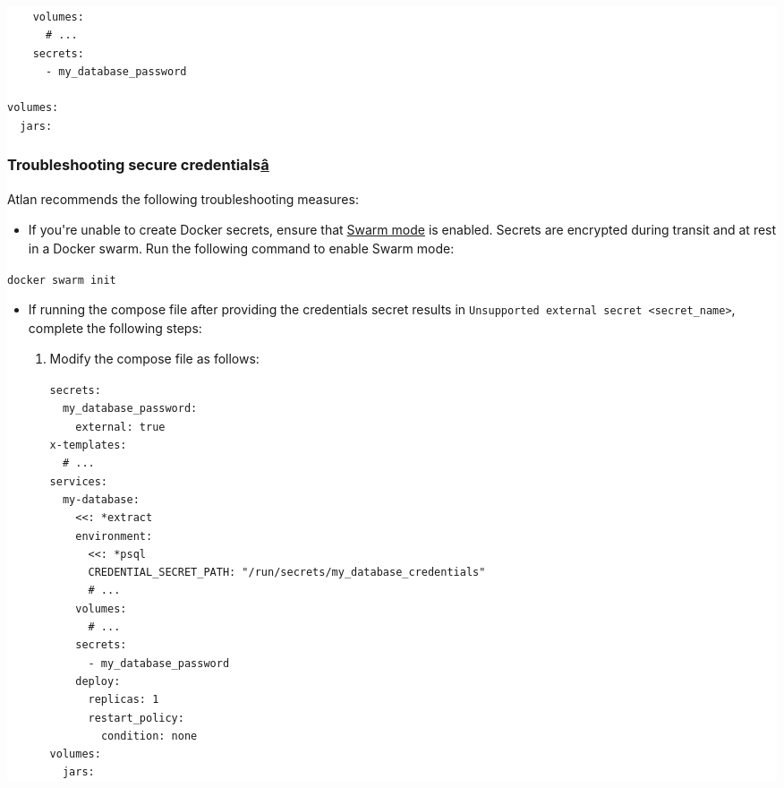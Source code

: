 ```
    volumes:  
      # ...  
    secrets:  
      - my_database_password  
  
volumes:  
  jars:  

```

### Troubleshooting secure credentials[â](#troubleshooting-secure-credentials "Direct link to Troubleshooting secure credentials")

Atlan recommends the following troubleshooting measures:

* If you're unable to create Docker secrets, ensure that [Swarm mode](https://docs.docker.com/engine/swarm/) is enabled. Secrets are encrypted during transit and at rest in a Docker swarm. Run the following command to enable Swarm mode:

```
docker swarm init  

```
* If running the compose file after providing the credentials secret results in `Unsupported external secret <secret_name>`, complete the following steps:

    1. Modify the compose file as follows:

        ```
        secrets:  
          my_database_password:  
            external: true  
        x-templates:  
          # ...  
        services:  
          my-database:  
            <<: *extract  
            environment:  
              <<: *psql  
              CREDENTIAL_SECRET_PATH: "/run/secrets/my_database_credentials"  
              # ...  
            volumes:  
              # ...  
            secrets:  
              - my_database_password  
            deploy:  
              replicas: 1  
              restart_policy:  
                condition: none  
        volumes:  
          jars:
